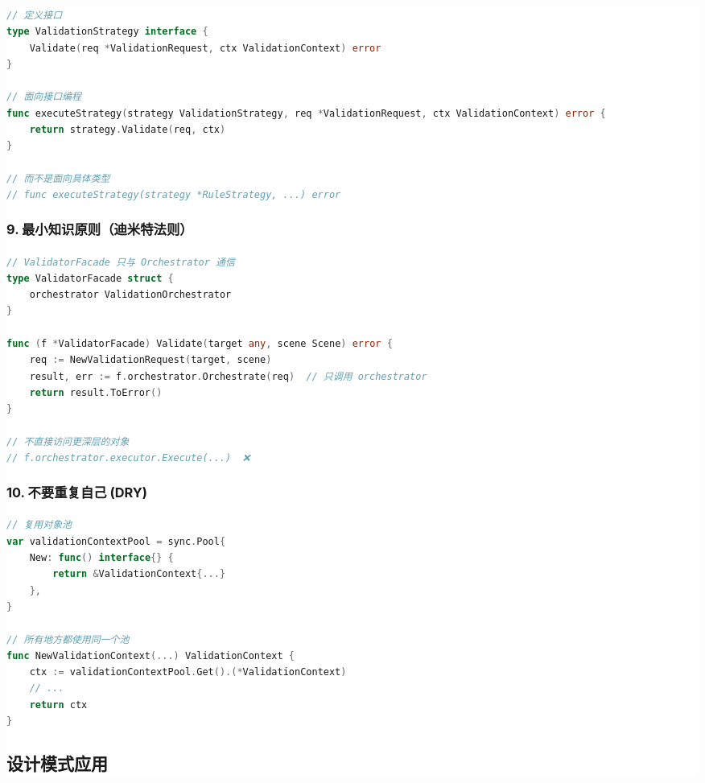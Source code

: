 ```go
// 定义接口
type ValidationStrategy interface {
    Validate(req *ValidationRequest, ctx ValidationContext) error
}

// 面向接口编程
func executeStrategy(strategy ValidationStrategy, req *ValidationRequest, ctx ValidationContext) error {
    return strategy.Validate(req, ctx)
}

// 而不是面向具体类型
// func executeStrategy(strategy *RuleStrategy, ...) error
```

### 9. 最小知识原则（迪米特法则）

```go
// ValidatorFacade 只与 Orchestrator 通信
type ValidatorFacade struct {
    orchestrator ValidationOrchestrator
}

func (f *ValidatorFacade) Validate(target any, scene Scene) error {
    req := NewValidationRequest(target, scene)
    result, err := f.orchestrator.Orchestrate(req)  // 只调用 orchestrator
    return result.ToError()
}

// 不直接访问更深层的对象
// f.orchestrator.executor.Execute(...)  ❌
```

### 10. 不要重复自己 (DRY)

```go
// 复用对象池
var validationContextPool = sync.Pool{
    New: func() interface{} {
        return &ValidationContext{...}
    },
}

// 所有地方都使用同一个池
func NewValidationContext(...) ValidationContext {
    ctx := validationContextPool.Get().(*ValidationContext)
    // ...
    return ctx
}
```

## 设计模式应用
